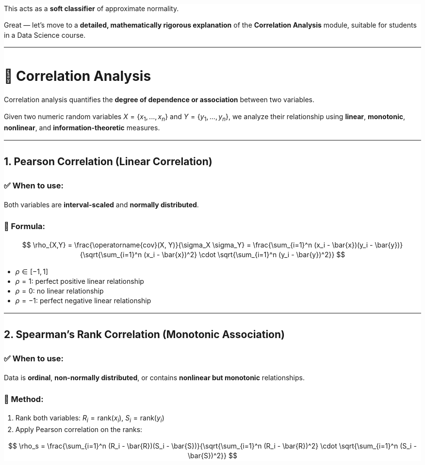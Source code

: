 This acts as a **soft classifier** of approximate normality.

Great — let’s move to a **detailed, mathematically rigorous explanation** of the **Correlation Analysis** module, suitable for students in a Data Science course.

---

# 🔗 Correlation Analysis

Correlation analysis quantifies the **degree of dependence or association** between two variables.

Given two numeric random variables $X = \{x_1, ..., x_n\}$ and $Y = \{y_1, ..., y_n\}$, we analyze their relationship using **linear**, **monotonic**, **nonlinear**, and **information-theoretic** measures.

---

## 1. **Pearson Correlation** (Linear Correlation)

### ✅ When to use:

Both variables are **interval-scaled** and **normally distributed**.

### 🔹 Formula:

$$
\rho_{X,Y} = \frac{\operatorname{cov}(X, Y)}{\sigma_X \sigma_Y}
= \frac{\sum_{i=1}^n (x_i - \bar{x})(y_i - \bar{y})}{\sqrt{\sum_{i=1}^n (x_i - \bar{x})^2} \cdot \sqrt{\sum_{i=1}^n (y_i - \bar{y})^2}}
$$

* $\rho \in [-1, 1]$
* $\rho = 1$: perfect positive linear relationship
* $\rho = 0$: no linear relationship
* $\rho = -1$: perfect negative linear relationship

---

## 2. **Spearman’s Rank Correlation** (Monotonic Association)

### ✅ When to use:

Data is **ordinal**, **non-normally distributed**, or contains **nonlinear but monotonic** relationships.

### 🔹 Method:

1. Rank both variables: $R_i = \text{rank}(x_i)$, $S_i = \text{rank}(y_i)$
2. Apply Pearson correlation on the ranks:

$$
\rho_s = \frac{\sum_{i=1}^n (R_i - \bar{R})(S_i - \bar{S})}{\sqrt{\sum_{i=1}^n (R_i - \bar{R})^2} \cdot \sqrt{\sum_{i=1}^n (S_i - \bar{S})^2}}
$$
